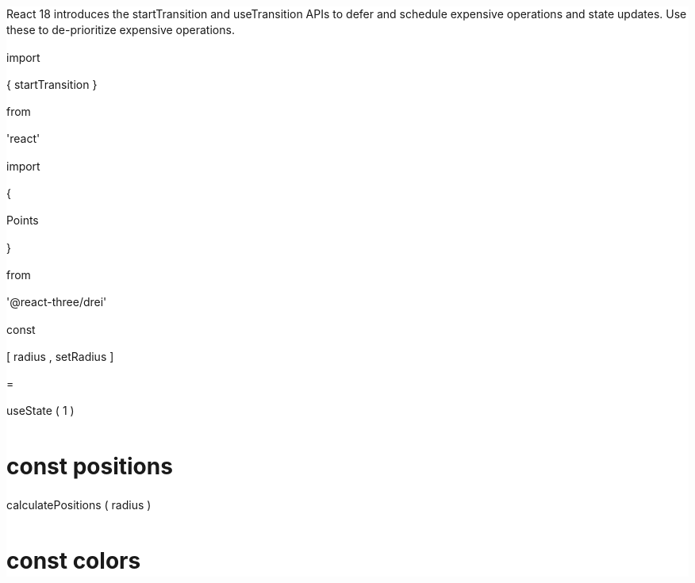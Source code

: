 

React 18 introduces the 
startTransition
 and 
useTransition
 APIs to defer and schedule expensive operations and state updates. Use these to de-prioritize expensive operations.


import
 
{
 startTransition 
}
 
from
 
'react'


import
 
{
 
Points
 
}
 
from
 
'@react-three/drei'




const
 
[
radius
,
 setRadius
]
 
=
 
useState
(
1
)


const
 positions 
=
 
calculatePositions
(
radius
)


const
 colors 
=
 